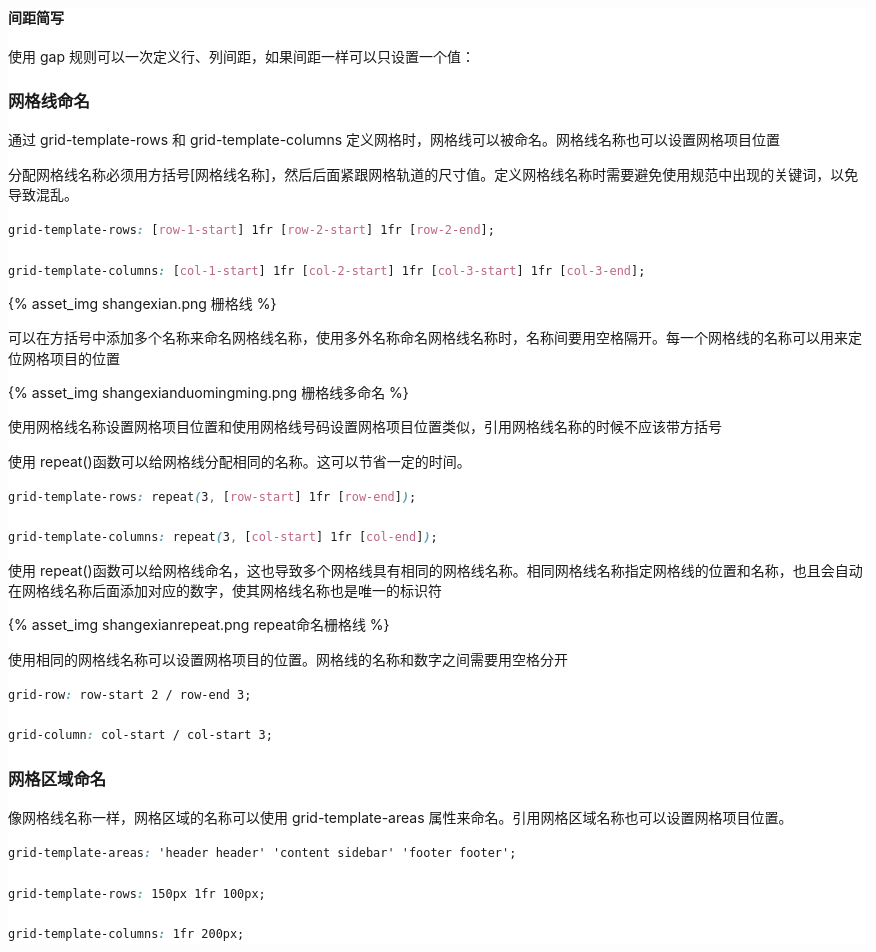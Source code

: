 <iframe height="443" scrolling="no" title="07-grid-列间距column-gap" src="https://codepen.io/JingW/embed/QWwOzLr?height=443&amp;theme-id=default&amp;default-tab=result" frameborder="no" allowtransparency="true" allowfullscreen="true" style="width: 997.594px;"></iframe>

#### 间距简写

使用 gap 规则可以一次定义行、列间距，如果间距一样可以只设置一个值：

<iframe height="437" scrolling="no" title="07-grid-间距简写gap" src="https://codepen.io/JingW/embed/zYxPyOQ?height=437&amp;theme-id=default&amp;default-tab=result" frameborder="no" allowtransparency="true" allowfullscreen="true" style="width: 997.594px;"></iframe>

### 网格线命名

通过 grid-template-rows 和 grid-template-columns 定义网格时，网格线可以被命名。网格线名称也可以设置网格项目位置

分配网格线名称必须用方括号[网格线名称]，然后后面紧跟网格轨道的尺寸值。定义网格线名称时需要避免使用规范中出现的关键词，以免导致混乱。

```css
grid-template-rows: [row-1-start] 1fr [row-2-start] 1fr [row-2-end];

grid-template-columns: [col-1-start] 1fr [col-2-start] 1fr [col-3-start] 1fr [col-3-end];
```

{% asset_img shangexian.png 栅格线 %}

可以在方括号中添加多个名称来命名网格线名称，使用多外名称命名网格线名称时，名称间要用空格隔开。每一个网格线的名称可以用来定位网格项目的位置

{% asset_img shangexianduomingming.png 栅格线多命名 %}

使用网格线名称设置网格项目位置和使用网格线号码设置网格项目位置类似，引用网格线名称的时候不应该带方括号

使用 repeat()函数可以给网格线分配相同的名称。这可以节省一定的时间。

```css
grid-template-rows: repeat(3, [row-start] 1fr [row-end]);

grid-template-columns: repeat(3, [col-start] 1fr [col-end]);
```

使用 repeat()函数可以给网格线命名，这也导致多个网格线具有相同的网格线名称。相同网格线名称指定网格线的位置和名称，也且会自动在网格线名称后面添加对应的数字，使其网格线名称也是唯一的标识符

{% asset_img shangexianrepeat.png repeat命名栅格线 %}

使用相同的网格线名称可以设置网格项目的位置。网格线的名称和数字之间需要用空格分开

```css
grid-row: row-start 2 / row-end 3;

grid-column: col-start / col-start 3;
```

### 网格区域命名

像网格线名称一样，网格区域的名称可以使用 grid-template-areas 属性来命名。引用网格区域名称也可以设置网格项目位置。

```css
grid-template-areas: 'header header' 'content sidebar' 'footer footer';

grid-template-rows: 150px 1fr 100px;

grid-template-columns: 1fr 200px;
```
